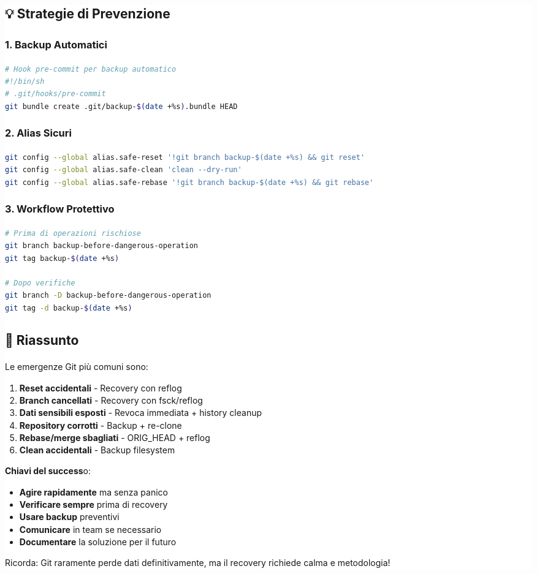 ## 💡 Strategie di Prevenzione

### 1. Backup Automatici
```bash
# Hook pre-commit per backup automatico
#!/bin/sh
# .git/hooks/pre-commit
git bundle create .git/backup-$(date +%s).bundle HEAD
```

### 2. Alias Sicuri
```bash
git config --global alias.safe-reset '!git branch backup-$(date +%s) && git reset'
git config --global alias.safe-clean 'clean --dry-run'
git config --global alias.safe-rebase '!git branch backup-$(date +%s) && git rebase'
```

### 3. Workflow Protettivo
```bash
# Prima di operazioni rischiose
git branch backup-before-dangerous-operation
git tag backup-$(date +%s)

# Dopo verifiche
git branch -D backup-before-dangerous-operation
git tag -d backup-$(date +%s)
```

## 📝 Riassunto

Le emergenze Git più comuni sono:
1. **Reset accidentali** - Recovery con reflog
2. **Branch cancellati** - Recovery con fsck/reflog  
3. **Dati sensibili esposti** - Revoca immediata + history cleanup
4. **Repository corrotti** - Backup + re-clone
5. **Rebase/merge sbagliati** - ORIG_HEAD + reflog
6. **Clean accidentali** - Backup filesystem

**Chiavi del success**o:
- **Agire rapidamente** ma senza panico
- **Verificare sempre** prima di recovery
- **Usare backup** preventivi
- **Comunicare** in team se necessario
- **Documentare** la soluzione per il futuro

Ricorda: Git raramente perde dati definitivamente, ma il recovery richiede calma e metodologia!
